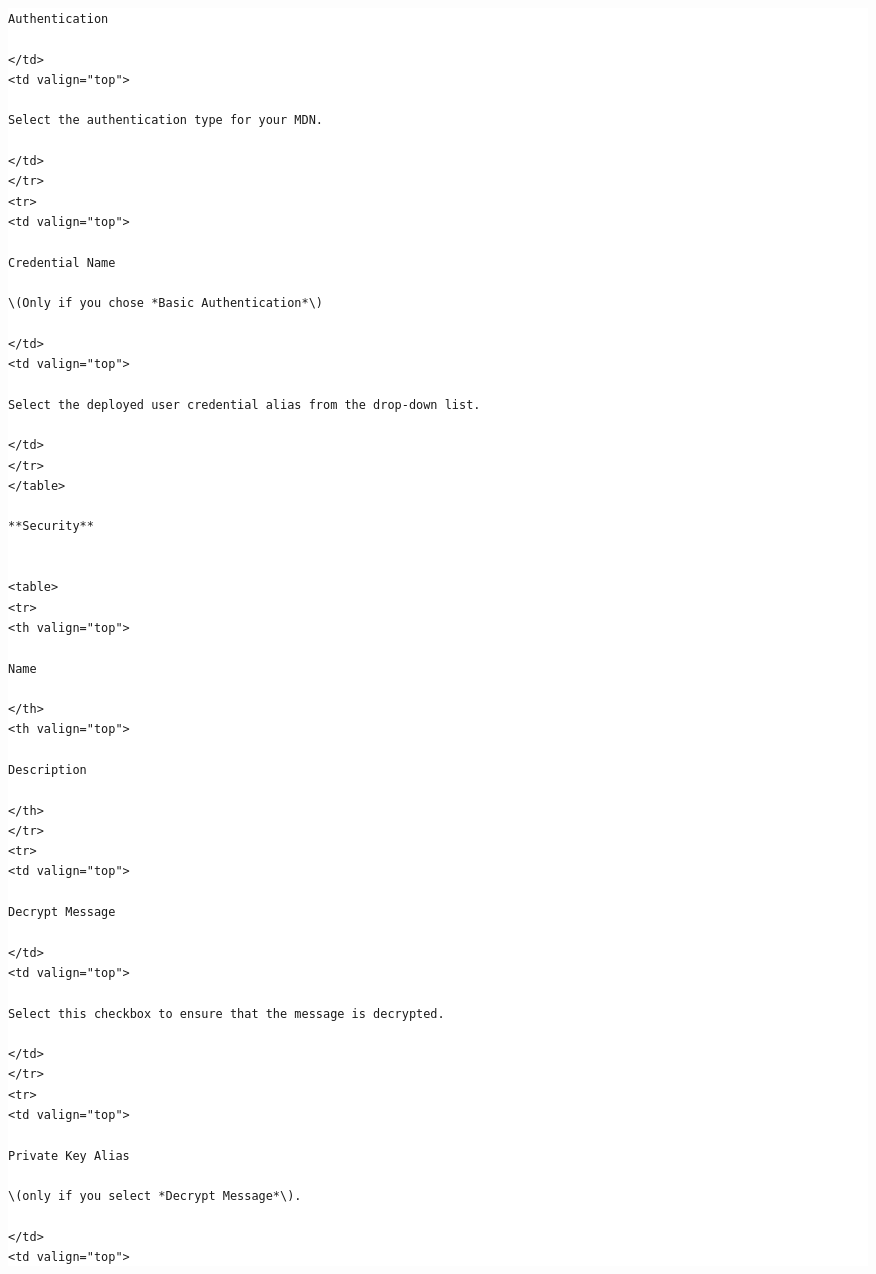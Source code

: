     Authentication
    
    </td>
    <td valign="top">
    
    Select the authentication type for your MDN.
    
    </td>
    </tr>
    <tr>
    <td valign="top">
    
    Credential Name

    \(Only if you chose *Basic Authentication*\)
    
    </td>
    <td valign="top">
    
    Select the deployed user credential alias from the drop-down list.
    
    </td>
    </tr>
    </table>
    
    **Security**


    <table>
    <tr>
    <th valign="top">

    Name
    
    </th>
    <th valign="top">

    Description
    
    </th>
    </tr>
    <tr>
    <td valign="top">
    
    Decrypt Message
    
    </td>
    <td valign="top">
    
    Select this checkbox to ensure that the message is decrypted.
    
    </td>
    </tr>
    <tr>
    <td valign="top">
    
    Private Key Alias

    \(only if you select *Decrypt Message*\).
    
    </td>
    <td valign="top">
    